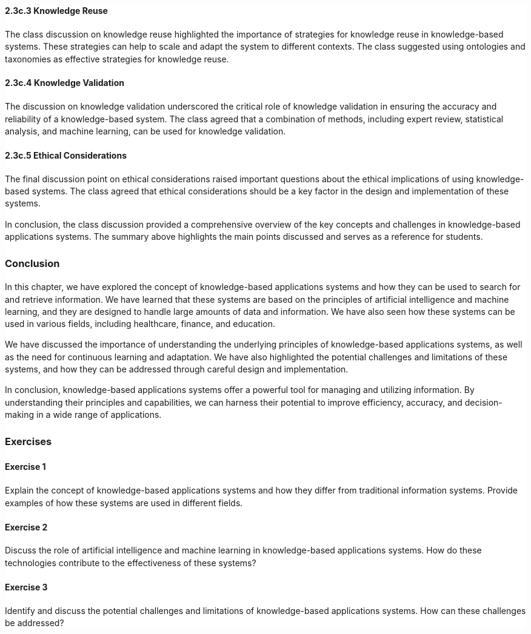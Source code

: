 #### 2.3c.3 Knowledge Reuse

The class discussion on knowledge reuse highlighted the importance of strategies for knowledge reuse in knowledge-based systems. These strategies can help to scale and adapt the system to different contexts. The class suggested using ontologies and taxonomies as effective strategies for knowledge reuse.

#### 2.3c.4 Knowledge Validation

The discussion on knowledge validation underscored the critical role of knowledge validation in ensuring the accuracy and reliability of a knowledge-based system. The class agreed that a combination of methods, including expert review, statistical analysis, and machine learning, can be used for knowledge validation.

#### 2.3c.5 Ethical Considerations

The final discussion point on ethical considerations raised important questions about the ethical implications of using knowledge-based systems. The class agreed that ethical considerations should be a key factor in the design and implementation of these systems.

In conclusion, the class discussion provided a comprehensive overview of the key concepts and challenges in knowledge-based applications systems. The summary above highlights the main points discussed and serves as a reference for students.

### Conclusion

In this chapter, we have explored the concept of knowledge-based applications systems and how they can be used to search for and retrieve information. We have learned that these systems are based on the principles of artificial intelligence and machine learning, and they are designed to handle large amounts of data and information. We have also seen how these systems can be used in various fields, including healthcare, finance, and education.

We have discussed the importance of understanding the underlying principles of knowledge-based applications systems, as well as the need for continuous learning and adaptation. We have also highlighted the potential challenges and limitations of these systems, and how they can be addressed through careful design and implementation.

In conclusion, knowledge-based applications systems offer a powerful tool for managing and utilizing information. By understanding their principles and capabilities, we can harness their potential to improve efficiency, accuracy, and decision-making in a wide range of applications.

### Exercises

#### Exercise 1
Explain the concept of knowledge-based applications systems and how they differ from traditional information systems. Provide examples of how these systems are used in different fields.

#### Exercise 2
Discuss the role of artificial intelligence and machine learning in knowledge-based applications systems. How do these technologies contribute to the effectiveness of these systems?

#### Exercise 3
Identify and discuss the potential challenges and limitations of knowledge-based applications systems. How can these challenges be addressed?
